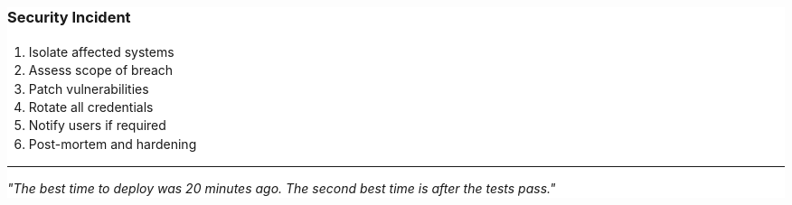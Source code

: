 ### Security Incident
1. Isolate affected systems
2. Assess scope of breach
3. Patch vulnerabilities
4. Rotate all credentials
5. Notify users if required
6. Post-mortem and hardening

---

*"The best time to deploy was 20 minutes ago. The second best time is after the tests pass."*
